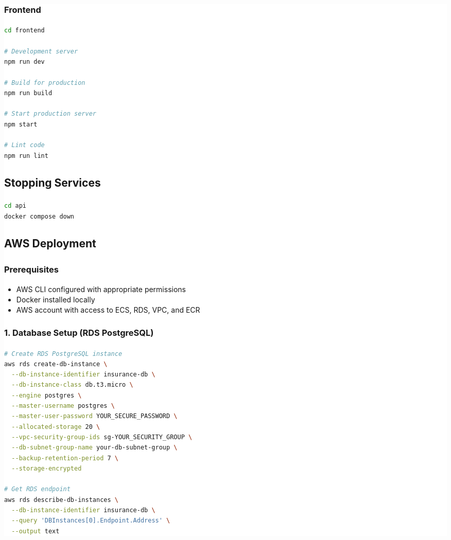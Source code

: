 ### Frontend

```bash
cd frontend

# Development server
npm run dev

# Build for production
npm run build

# Start production server
npm start

# Lint code
npm run lint
```

## Stopping Services

```bash
cd api
docker compose down
```

## AWS Deployment

### Prerequisites

- AWS CLI configured with appropriate permissions
- Docker installed locally
- AWS account with access to ECS, RDS, VPC, and ECR

### 1. Database Setup (RDS PostgreSQL)

```bash
# Create RDS PostgreSQL instance
aws rds create-db-instance \
  --db-instance-identifier insurance-db \
  --db-instance-class db.t3.micro \
  --engine postgres \
  --master-username postgres \
  --master-user-password YOUR_SECURE_PASSWORD \
  --allocated-storage 20 \
  --vpc-security-group-ids sg-YOUR_SECURITY_GROUP \
  --db-subnet-group-name your-db-subnet-group \
  --backup-retention-period 7 \
  --storage-encrypted

# Get RDS endpoint
aws rds describe-db-instances \
  --db-instance-identifier insurance-db \
  --query 'DBInstances[0].Endpoint.Address' \
  --output text
```

